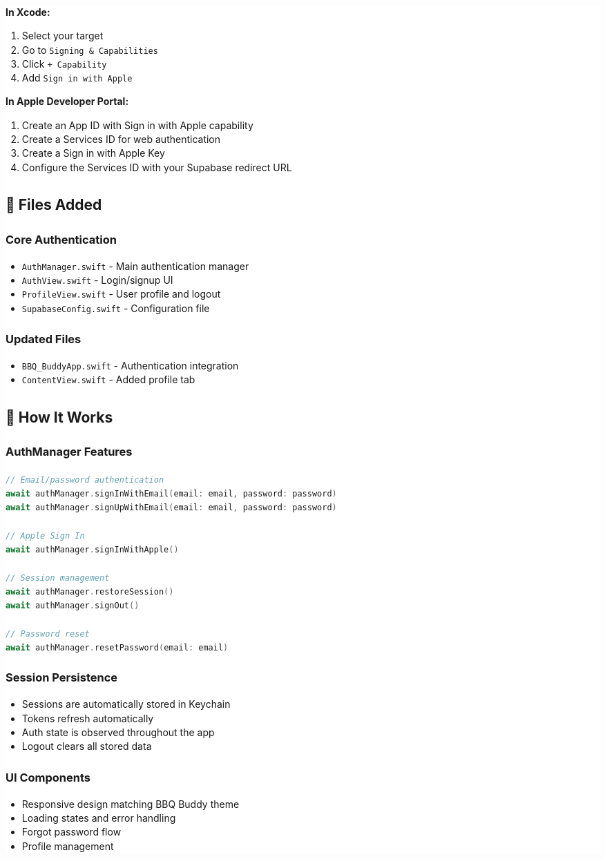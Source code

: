 **In Xcode:**
1. Select your target
2. Go to `Signing & Capabilities`
3. Click `+ Capability`
4. Add `Sign in with Apple`

**In Apple Developer Portal:**
1. Create an App ID with Sign in with Apple capability
2. Create a Services ID for web authentication
3. Create a Sign in with Apple Key
4. Configure the Services ID with your Supabase redirect URL

## 📱 Files Added

### Core Authentication
- `AuthManager.swift` - Main authentication manager
- `AuthView.swift` - Login/signup UI
- `ProfileView.swift` - User profile and logout
- `SupabaseConfig.swift` - Configuration file

### Updated Files
- `BBQ_BuddyApp.swift` - Authentication integration
- `ContentView.swift` - Added profile tab

## 🔧 How It Works

### AuthManager Features
```swift
// Email/password authentication
await authManager.signInWithEmail(email: email, password: password)
await authManager.signUpWithEmail(email: email, password: password)

// Apple Sign In
await authManager.signInWithApple()

// Session management
await authManager.restoreSession()
await authManager.signOut()

// Password reset
await authManager.resetPassword(email: email)
```

### Session Persistence
- Sessions are automatically stored in Keychain
- Tokens refresh automatically
- Auth state is observed throughout the app
- Logout clears all stored data

### UI Components
- Responsive design matching BBQ Buddy theme
- Loading states and error handling
- Forgot password flow
- Profile management

